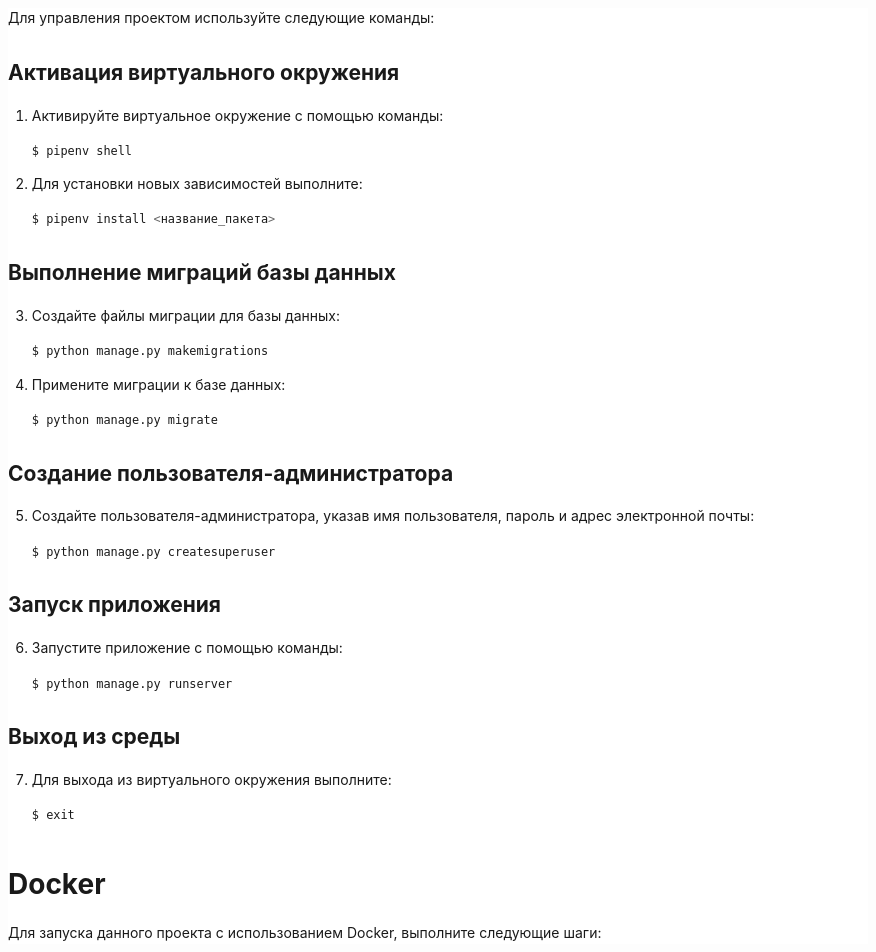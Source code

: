 Для управления проектом используйте следующие команды:

## Активация виртуального окружения

1. Активируйте виртуальное окружение с помощью команды:
    ```bash
    $ pipenv shell
    ```

2. Для установки новых зависимостей выполните:
    ```bash
    $ pipenv install <название_пакета>
    ```

## Выполнение миграций базы данных

3. Создайте файлы миграции для базы данных:
    ```bash
    $ python manage.py makemigrations
    ```

4. Примените миграции к базе данных:
    ```bash
    $ python manage.py migrate
    ```

## Создание пользователя-администратора

5. Создайте пользователя-администратора, указав имя пользователя, пароль и адрес электронной почты:
    ```bash
    $ python manage.py createsuperuser
    ```

## Запуск приложения

6. Запустите приложение с помощью команды:
    ```bash
    $ python manage.py runserver
    ```

## Выход из среды

7. Для выхода из виртуального окружения выполните:
    ```bash
    $ exit
    ```


# Docker

Для запуска данного проекта с использованием Docker, выполните следующие шаги:
